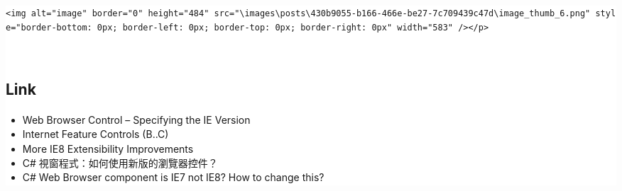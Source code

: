 	<img alt="image" border="0" height="484" src="\images\posts\430b9055-b166-466e-be27-7c709439c47d\image_thumb_6.png" style="border-bottom: 0px; border-left: 0px; border-top: 0px; border-right: 0px" width="583" /></p>
<p>
	 </p>
<h2>
	Link</h2>
<ul>
	<li>
		Web Browser Control – Specifying the IE Version</li>
	<li>
		Internet Feature Controls (B..C)</li>
	<li>
		More IE8 Extensibility Improvements</li>
	<li>
		C# 視窗程式：如何使用新版的瀏覽器控件？</li>
	<li>
		C# Web Browser component is IE7 not IE8? How to change this?</li>
</ul>
